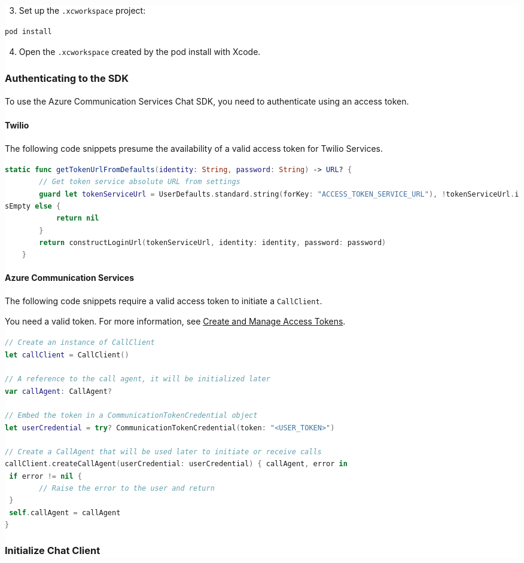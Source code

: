 3. Set up the `.xcworkspace` project:

```shell
pod install
```

4. Open the `.xcworkspace` created by the pod install with Xcode.

### Authenticating to the SDK

To use the Azure Communication Services Chat SDK, you need to authenticate using an access token.

#### Twilio

The following code snippets presume the availability of a valid access token for Twilio Services.


```swift
static func getTokenUrlFromDefaults(identity: String, password: String) -> URL? {
        // Get token service absolute URL from settings
        guard let tokenServiceUrl = UserDefaults.standard.string(forKey: "ACCESS_TOKEN_SERVICE_URL"), !tokenServiceUrl.isEmpty else {
            return nil
        }
        return constructLoginUrl(tokenServiceUrl, identity: identity, password: password)
    }
```

#### Azure Communication Services

The following code snippets require a valid access token to initiate a `CallClient`.

You need a valid token. For more information, see [Create and Manage Access Tokens](../../quickstarts/identity/access-tokens.md).

```swift
// Create an instance of CallClient 
let callClient = CallClient() 
 
// A reference to the call agent, it will be initialized later 
var callAgent: CallAgent? 
 
// Embed the token in a CommunicationTokenCredential object 
let userCredential = try? CommunicationTokenCredential(token: "<USER_TOKEN>") 
 
// Create a CallAgent that will be used later to initiate or receive calls 
callClient.createCallAgent(userCredential: userCredential) { callAgent, error in 
 if error != nil { 
        // Raise the error to the user and return 
 } 
 self.callAgent = callAgent         
} 
```

### Initialize Chat Client
